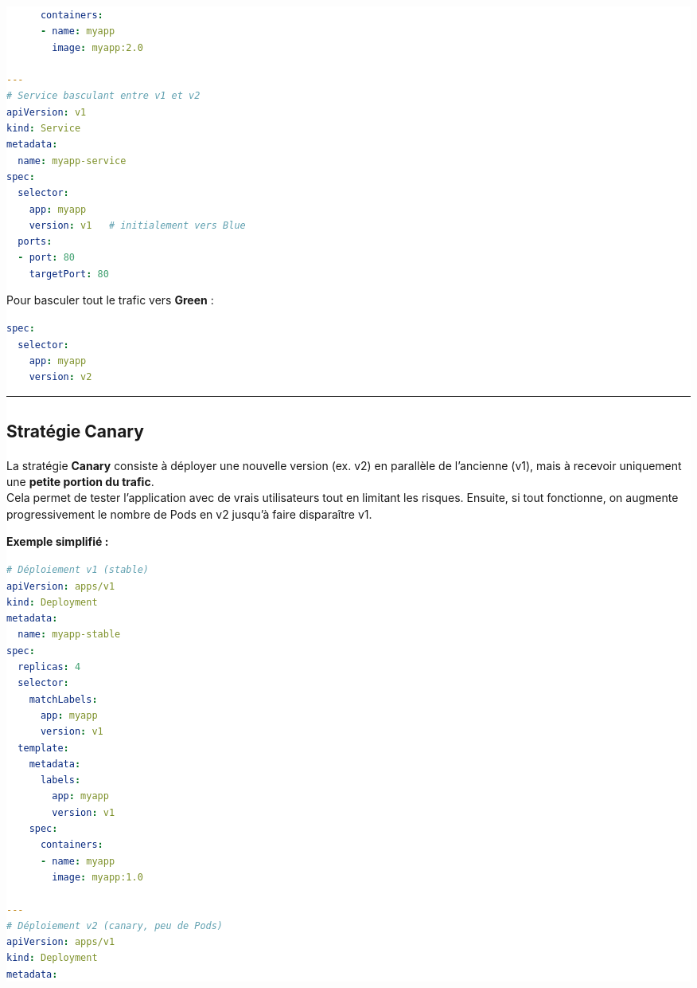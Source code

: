 ```yaml
      containers:
      - name: myapp
        image: myapp:2.0

---
# Service basculant entre v1 et v2
apiVersion: v1
kind: Service
metadata:
  name: myapp-service
spec:
  selector:
    app: myapp
    version: v1   # initialement vers Blue
  ports:
  - port: 80
    targetPort: 80
```

Pour basculer tout le trafic vers **Green** :
```yaml
spec:
  selector:
    app: myapp
    version: v2
```

***

## Stratégie Canary
La stratégie **Canary** consiste à déployer une nouvelle version (ex. v2) en parallèle de l’ancienne (v1), mais à recevoir uniquement une **petite portion du trafic**.  
Cela permet de tester l’application avec de vrais utilisateurs tout en limitant les risques. Ensuite, si tout fonctionne, on augmente progressivement le nombre de Pods en v2 jusqu’à faire disparaître v1.

**Exemple simplifié :**
```yaml
# Déploiement v1 (stable)
apiVersion: apps/v1
kind: Deployment
metadata:
  name: myapp-stable
spec:
  replicas: 4
  selector:
    matchLabels:
      app: myapp
      version: v1
  template:
    metadata:
      labels:
        app: myapp
        version: v1
    spec:
      containers:
      - name: myapp
        image: myapp:1.0

---
# Déploiement v2 (canary, peu de Pods)
apiVersion: apps/v1
kind: Deployment
metadata:
```